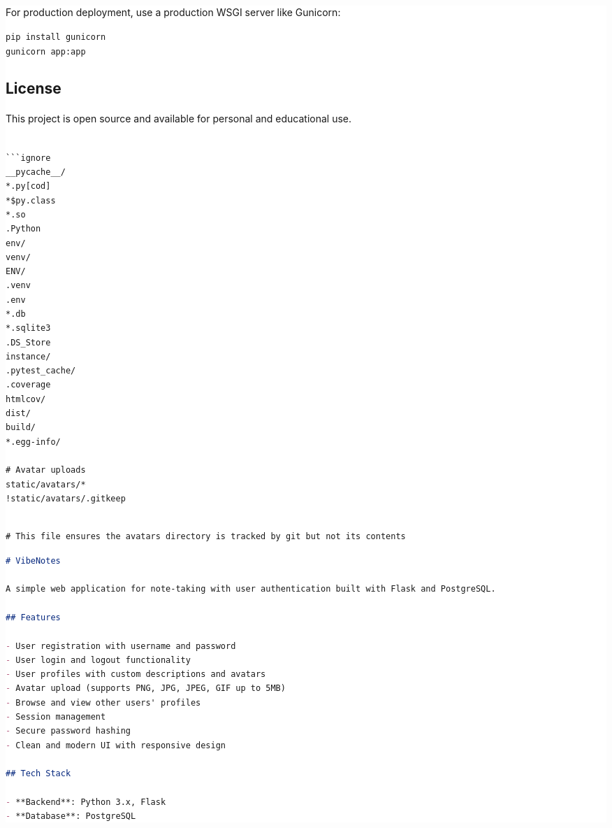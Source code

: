 For production deployment, use a production WSGI server like Gunicorn:
```bash
pip install gunicorn
gunicorn app:app
```

## License

This project is open source and available for personal and educational use.


```

```ignore
__pycache__/
*.py[cod]
*$py.class
*.so
.Python
env/
venv/
ENV/
.venv
.env
*.db
*.sqlite3
.DS_Store
instance/
.pytest_cache/
.coverage
htmlcov/
dist/
build/
*.egg-info/

# Avatar uploads
static/avatars/*
!static/avatars/.gitkeep


```

```plaintext
# This file ensures the avatars directory is tracked by git but not its contents

```

```markdown
# VibeNotes

A simple web application for note-taking with user authentication built with Flask and PostgreSQL.

## Features

- User registration with username and password
- User login and logout functionality
- User profiles with custom descriptions and avatars
- Avatar upload (supports PNG, JPG, JPEG, GIF up to 5MB)
- Browse and view other users' profiles
- Session management
- Secure password hashing
- Clean and modern UI with responsive design

## Tech Stack

- **Backend**: Python 3.x, Flask
- **Database**: PostgreSQL
```